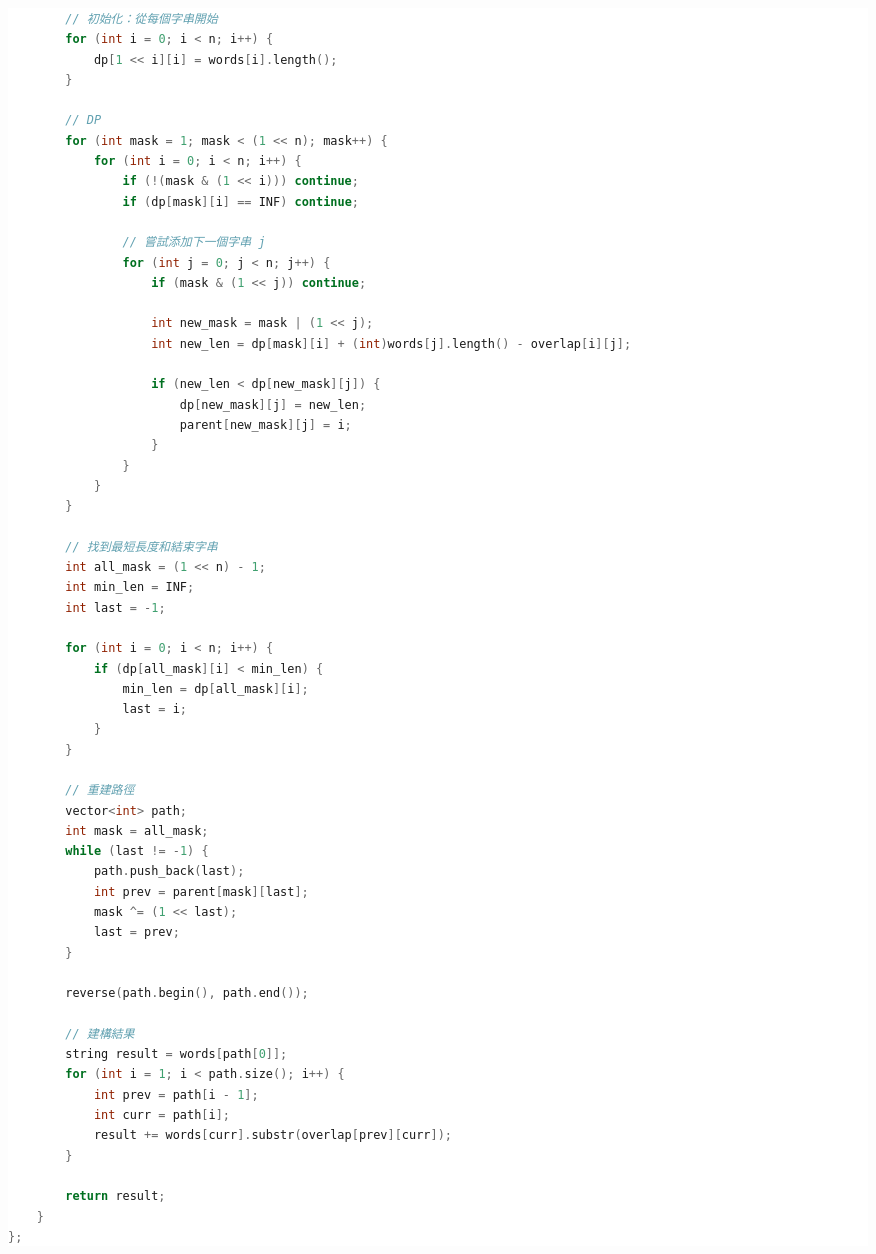 ```cpp
        // 初始化：從每個字串開始
        for (int i = 0; i < n; i++) {
            dp[1 << i][i] = words[i].length();
        }

        // DP
        for (int mask = 1; mask < (1 << n); mask++) {
            for (int i = 0; i < n; i++) {
                if (!(mask & (1 << i))) continue;
                if (dp[mask][i] == INF) continue;

                // 嘗試添加下一個字串 j
                for (int j = 0; j < n; j++) {
                    if (mask & (1 << j)) continue;

                    int new_mask = mask | (1 << j);
                    int new_len = dp[mask][i] + (int)words[j].length() - overlap[i][j];

                    if (new_len < dp[new_mask][j]) {
                        dp[new_mask][j] = new_len;
                        parent[new_mask][j] = i;
                    }
                }
            }
        }

        // 找到最短長度和結束字串
        int all_mask = (1 << n) - 1;
        int min_len = INF;
        int last = -1;

        for (int i = 0; i < n; i++) {
            if (dp[all_mask][i] < min_len) {
                min_len = dp[all_mask][i];
                last = i;
            }
        }

        // 重建路徑
        vector<int> path;
        int mask = all_mask;
        while (last != -1) {
            path.push_back(last);
            int prev = parent[mask][last];
            mask ^= (1 << last);
            last = prev;
        }

        reverse(path.begin(), path.end());

        // 建構結果
        string result = words[path[0]];
        for (int i = 1; i < path.size(); i++) {
            int prev = path[i - 1];
            int curr = path[i];
            result += words[curr].substr(overlap[prev][curr]);
        }

        return result;
    }
};
```
